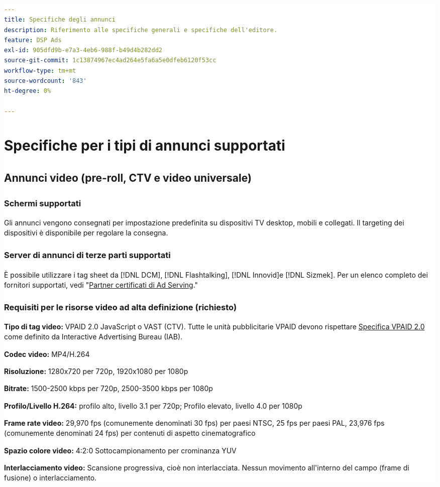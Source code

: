```yaml
---
title: Specifiche degli annunci
description: Riferimento alle specifiche generali e specifiche dell'editore.
feature: DSP Ads
exl-id: 905dfd9b-e7a3-4eb6-988f-b49d4b282dd2
source-git-commit: 1c13874967ec4ad264e5fa6a5e0dfeb6120f53cc
workflow-type: tm+mt
source-wordcount: '843'
ht-degree: 0%

---
```


# Specifiche per i tipi di annunci supportati

## Annunci video (pre-roll, CTV e video universale)

### Schermi supportati

Gli annunci vengono consegnati per impostazione predefinita su dispositivi TV desktop, mobili e collegati. Il targeting dei dispositivi è disponibile per regolare la consegna.

### Server di annunci di terze parti supportati

È possibile utilizzare i tag sheet da [!DNL DCM], [!DNL Flashtalking], [!DNL Innovid]e [!DNL Sizmek]. Per un elenco completo dei fornitori supportati, vedi &quot;[Partner certificati di Ad Serving](certified-ad-servers.md).&quot;

### Requisiti per le risorse video ad alta definizione (richiesto)

**Tipo di tag video:** VPAID 2.0 JavaScript o VAST (CTV). Tutte le unità pubblicitarie VPAID devono rispettare [Specifica VPAID 2.0](https://iabtechlab.com/wp-content/uploads/2016/04/VPAID_2_0_Final_04-10-2012.pdf) come definito da Interactive Advertising Bureau (IAB).

**Codec video:** MP4/H.264

**Risoluzione:** 1280x720 per 720p, 1920x1080 per 1080p

**Bitrate:** 1500-2500 kbps per 720p, 2500-3500 kbps per 1080p

**Profilo/Livello H.264:** profilo alto, livello 3.1 per 720p; Profilo elevato, livello 4.0 per 1080p

**Frame rate video:** 29,970 fps (comunemente denominati 30 fps) per paesi NTSC, 25 fps per paesi PAL, 23,976 fps (comunemente denominati 24 fps) per contenuti di aspetto cinematografico

**Spazio colore video:** 4:2:0 Sottocampionamento per crominanza YUV

**Interlacciamento video:** Scansione progressiva, cioè non interlacciata. Nessun movimento all&#39;interno del campo (frame di fusione) o interlacciamento.
